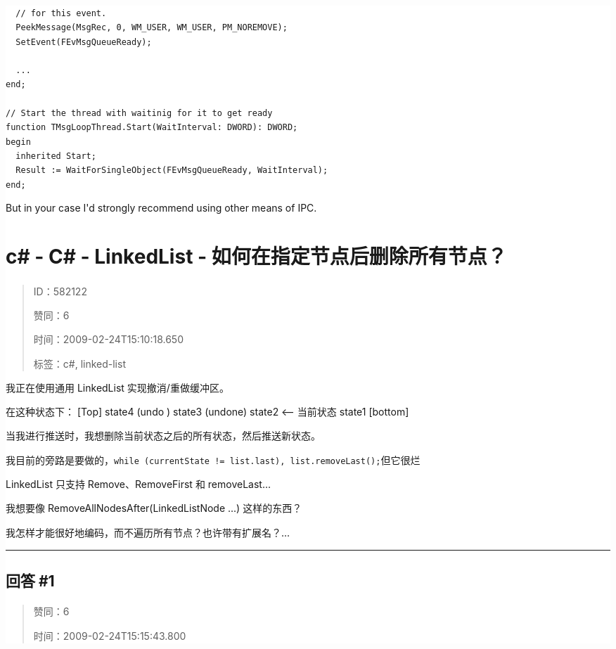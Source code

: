 ```
  // for this event.
  PeekMessage(MsgRec, 0, WM_USER, WM_USER, PM_NOREMOVE);
  SetEvent(FEvMsgQueueReady);

  ...
end;

// Start the thread with waitinig for it to get ready
function TMsgLoopThread.Start(WaitInterval: DWORD): DWORD;
begin
  inherited Start;
  Result := WaitForSingleObject(FEvMsgQueueReady, WaitInterval);
end; 
```

But in your case I'd strongly recommend using other means of IPC.

# c# - C# - LinkedList - 如何在指定节点后删除所有节点？

> ID：582122
> 
> 赞同：6
> 
> 时间：2009-02-24T15:10:18.650
> 
> 标签：c#, linked-list

我正在使用通用 LinkedList 实现撤消/重做缓冲区。

在这种状态下：
[Top] state4 (undo
)
state3 (undone)
state2 <-- 当前状态
state1
[bottom]

当我进行推送时，我想删除当前状态之后的所有状态，然后推送新状态。

我目前的旁路是要做的，`while (currentState != list.last), list.removeLast();`但它很烂

LinkedList 只支持 Remove、RemoveFirst 和 removeLast...

我想要像 RemoveAllNodesAfter(LinkedListNode ...) 这样的东西？

我怎样才能很好地编码，而不遍历所有节点？也许带有扩展名？...

* * *

## 回答 #1

> 赞同：6
> 
> 时间：2009-02-24T15:15:43.800
